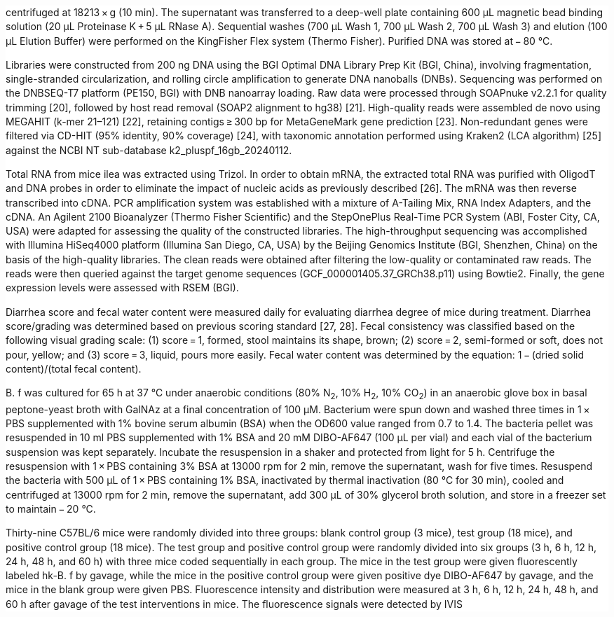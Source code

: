 centrifuged at 18213&#x02009;&#x000d7;&#x02009;<italic>g</italic> (10&#x000a0;min). The supernatant was transferred to a deep-well plate containing 600 &#x003bc;L magnetic bead binding solution (20 &#x003bc;L Proteinase K&#x02009;+&#x02009;5 &#x003bc;L RNase A). Sequential washes (700 &#x003bc;L Wash 1, 700 &#x003bc;L Wash 2, 700 &#x003bc;L Wash 3) and elution (100 &#x003bc;L Elution Buffer) were performed on the KingFisher Flex system (Thermo Fisher). Purified DNA was stored at&#x02009;&#x02212;&#x02009;80&#x000a0;&#x000b0;C.</p><p id="Par43">Libraries were constructed from 200&#x000a0;ng DNA using the BGI Optimal DNA Library Prep Kit (BGI, China), involving fragmentation, single-stranded circularization, and rolling circle amplification to generate DNA nanoballs (DNBs). Sequencing was performed on the DNBSEQ-T7 platform (PE150, BGI) with DNB nanoarray loading. Raw data were processed through SOAPnuke v2.2.1 for quality trimming [<xref ref-type="bibr" rid="CR20">20</xref>], followed by host read removal (SOAP2 alignment to hg38) [<xref ref-type="bibr" rid="CR21">21</xref>]. High-quality reads were assembled de novo using MEGAHIT (k-mer 21&#x02013;121) [<xref ref-type="bibr" rid="CR22">22</xref>], retaining contigs&#x02009;&#x02265;&#x02009;300&#x000a0;bp for MetaGeneMark gene prediction [<xref ref-type="bibr" rid="CR23">23</xref>]. Non-redundant genes were filtered via CD-HIT (95% identity, 90% coverage) [<xref ref-type="bibr" rid="CR24">24</xref>], with taxonomic annotation performed using Kraken2 (LCA algorithm) [<xref ref-type="bibr" rid="CR25">25</xref>] against the NCBI NT sub-database k2_pluspf_16gb_20240112.</p></sec><sec id="Sec7"><title>RNA sequencing</title><p id="Par44">Total RNA from mice ilea was extracted using Trizol. In order to obtain mRNA, the extracted total RNA was purified with OligodT and DNA probes in order to eliminate the impact of nucleic acids as previously described [<xref ref-type="bibr" rid="CR26">26</xref>]. The mRNA was then reverse transcribed into cDNA. PCR amplification system was established with a mixture of A-Tailing Mix, RNA Index Adapters, and the cDNA. An Agilent 2100 Bioanalyzer (Thermo Fisher Scientific) and the StepOnePlus Real-Time PCR System (ABI, Foster City, CA, USA) were adapted for assessing the quality of the constructed libraries. The high-throughput sequencing was accomplished with Illumina HiSeq4000 platform (Illumina San Diego, CA, USA) by the Beijing Genomics Institute (BGI, Shenzhen, China) on the basis of the high-quality libraries. The clean reads were obtained after filtering the low-quality or contaminated raw reads. The reads were then queried against the target genome sequences (GCF_000001405.37_GRCh38.p11) using Bowtie2. Finally, the gene expression levels were assessed with RSEM (BGI).</p></sec><sec id="Sec75"><title>Diarrhea measurement</title><p id="Par45">Diarrhea score and fecal water content were measured daily for evaluating diarrhea degree of mice during treatment. Diarrhea score/grading was determined based on previous scoring standard [<xref ref-type="bibr" rid="CR27">27</xref>, <xref ref-type="bibr" rid="CR28">28</xref>]. Fecal consistency was classified based on the following visual grading scale: (1) score&#x02009;=&#x02009;1, formed, stool maintains its shape, brown; (2) score&#x02009;=&#x02009;2, semi-formed or soft, does not pour, yellow; and (3) score&#x02009;=&#x02009;3, liquid, pours more easily. Fecal water content was determined by the equation: 1&#x02009;&#x02212;&#x02009;(dried solid content)/(total fecal content).</p></sec><sec id="Sec65"><title>Preparation of fluorescently Labeled <italic>hk-B.&#x000a0;f</italic></title><p id="Par46"><italic>B.&#x000a0;f</italic> was cultured for 65&#x000a0;h at 37&#x000a0;&#x000b0;C under anaerobic conditions (80% N<sub>2</sub>, 10% H<sub>2</sub>, 10% CO<sub>2</sub>) in an anaerobic glove box in basal peptone-yeast broth with GalNAz at a final concentration of 100&#x000a0;&#x003bc;M. Bacterium were spun down and washed three times in 1&#x02009;&#x000d7;&#x02009;PBS supplemented with 1% bovine serum albumin (BSA) when the OD600 value ranged from 0.7 to 1.4. The bacteria pellet was resuspended in 10&#x000a0;ml PBS supplemented with 1% BSA and 20&#x000a0;mM DIBO-AF647 (100 &#x003bc;L per vial) and each vial of the bacterium suspension was kept separately. Incubate the resuspension in a shaker and protected from light for 5&#x000a0;h. Centrifuge the resuspension with 1&#x02009;&#x000d7;&#x02009;PBS containing 3% BSA at 13000&#x000a0;rpm for 2&#x000a0;min, remove the supernatant, wash for five times. Resuspend the bacteria with 500 &#x003bc;L of 1&#x02009;&#x000d7;&#x02009;PBS containing 1% BSA, inactivated by thermal inactivation (80&#x000a0;&#x000b0;C for 30&#x000a0;min), cooled and centrifuged at 13000&#x000a0;rpm for 2&#x000a0;min, remove the supernatant, add 300 &#x003bc;L of 30% glycerol broth solution, and store in a freezer set to maintain&#x02009;&#x02212;&#x02009;20&#x000a0;&#x000b0;C.</p></sec><sec id="Sec615"><title>Optical imaging</title><p id="Par47">Thirty-nine C57BL/6 mice were randomly divided into three groups: blank control group (3 mice), test group (18 mice), and positive control group (18 mice). The test group and positive control group were randomly divided into six groups (3&#x000a0;h, 6&#x000a0;h, 12&#x000a0;h, 24&#x000a0;h, 48&#x000a0;h, and 60&#x000a0;h) with three mice coded sequentially in each group. The mice in the test group were given fluorescently labeled <italic>hk-B.&#x000a0;f</italic> by gavage, while the mice in the positive control group were given positive dye DIBO-AF647 by gavage, and the mice in the blank group were given PBS. Fluorescence intensity and distribution were measured at 3&#x000a0;h, 6&#x000a0;h, 12&#x000a0;h, 24&#x000a0;h, 48&#x000a0;h, and 60&#x000a0;h after gavage of the test interventions in mice. The fluorescence signals were detected by IVIS